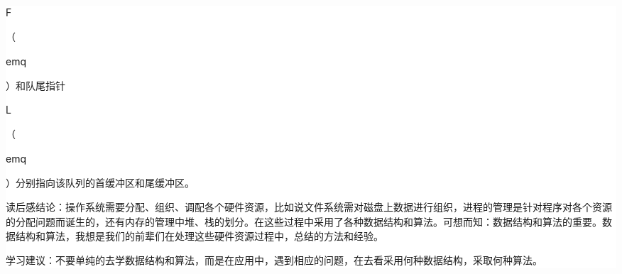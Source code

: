 F

（

emq

）和队尾指针

L

（

emq

）分别指向该队列的首缓冲区和尾缓冲区。

读后感结论：操作系统需要分配、组织、调配各个硬件资源，比如说文件系统需对磁盘上数据进行组织，进程的管理是针对程序对各个资源的分配问题而诞生的，还有内存的管理中堆、栈的划分。在这些过程中采用了各种数据结构和算法。可想而知：数据结构和算法的重要。数据结构和算法，我想是我们的前辈们在处理这些硬件资源过程中，总结的方法和经验。

学习建议：不要单纯的去学数据结构和算法，而是在应用中，遇到相应的问题，在去看采用何种数据结构，采取何种算法。